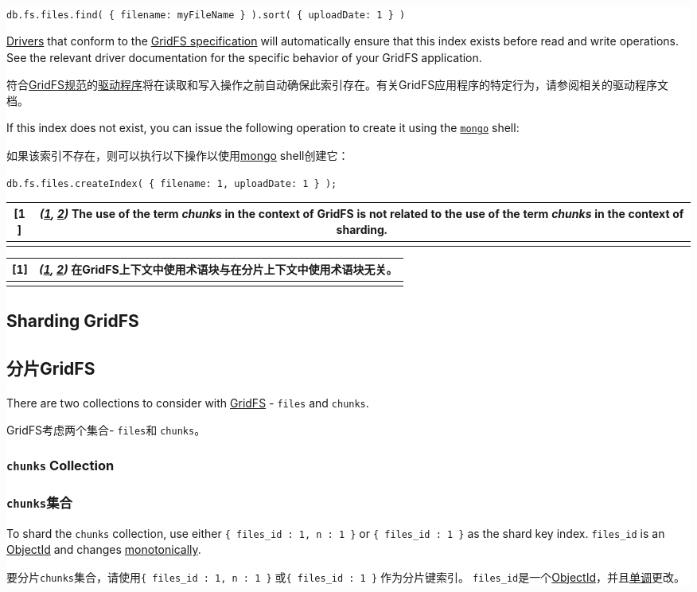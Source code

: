 ```
db.fs.files.find( { filename: myFileName } ).sort( { uploadDate: 1 } )
```

[Drivers](https://docs.mongodb.com/drivers/) that conform to the [GridFS specification](https://github.com/mongodb/specifications/blob/master/source/gridfs/gridfs-spec.rst) will automatically ensure that this index exists before read and write operations. See the relevant driver documentation for the specific behavior of your GridFS application.

符合[GridFS规范](https://github.com/mongodb/specifications/blob/master/source/gridfs/gridfs-spec.rst)的[驱动程序](https://docs.mongodb.com/drivers/)将在读取和写入操作之前自动确保此索引存在。有关GridFS应用程序的特定行为，请参阅相关的驱动程序文档。

If this index does not exist, you can issue the following operation to create it using the [`mongo`](https://docs.mongodb.com/manual/reference/program/mongo/#mongodb-binary-bin.mongo) shell:

如果该索引不存在，则可以执行以下操作以使用[mongo](https://docs.mongodb.com/manual/reference/program/mongo/#mongodb-binary-bin.mongo) shell创建它：

```
db.fs.files.createIndex( { filename: 1, uploadDate: 1 } );
```



| [1]  | *([1](https://docs.mongodb.com/manual/core/gridfs/#ref-chunk-disambiguation-id1), [2](https://docs.mongodb.com/manual/core/gridfs/#ref-chunk-disambiguation-id3))* The use of the term *chunks* in the context of GridFS is not related to the use of the term *chunks* in the context of sharding. |
| ---- | ------------------------------------------------------------ |
|      |                                                              |

| [1]  | *([1](https://docs.mongodb.com/manual/core/gridfs/#ref-chunk-disambiguation-id1), [2](https://docs.mongodb.com/manual/core/gridfs/#ref-chunk-disambiguation-id3))* 在GridFS上下文中使用术语块与在分片上下文中使用术语块无关。 |
| ---- | ------------------------------------------------------------ |
|      |                                                              |



## Sharding GridFS

## 分片GridFS

There are two collections to consider with [GridFS](https://docs.mongodb.com/manual/reference/glossary/#std-term-GridFS) - `files` and `chunks`.

GridFS考虑两个集合- `files`和 `chunks`。

### `chunks` Collection

### `chunks`集合

To shard the `chunks` collection, use either `{ files_id : 1, n : 1 }` or `{ files_id : 1 }` as the shard key index. `files_id` is an [ObjectId](https://docs.mongodb.com/manual/reference/glossary/#std-term-ObjectId) and changes [monotonically](https://docs.mongodb.com/manual/core/sharding-shard-key/#std-label-shard-key-monotonic).

要分片`chunks`集合，请使用`{ files_id : 1, n : 1 }` 或`{ files_id : 1 }` 作为分片键索引。 `files_id`是一个[ObjectId](https://docs.mongodb.com/manual/reference/glossary/#std-term-ObjectId)，并且[单调](https://docs.mongodb.com/manual/core/sharding-shard-key/#std-label-shard-key-monotonic)更改。
